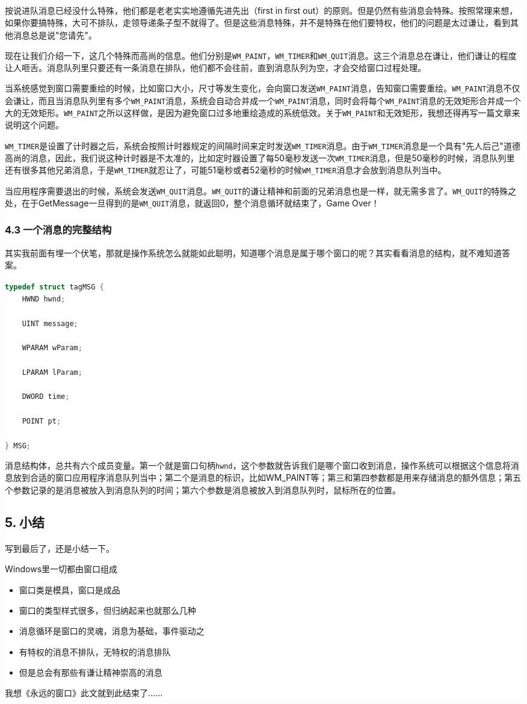 按说进队消息已经没什么特殊，他们都是老老实实地遵循先进先出（first in first out）的原则。但是仍然有些消息会特殊。按照常理来想，如果你要搞特殊，大可不排队，走领导递条子型不就得了。但是这些消息特殊，并不是特殊在他们要特权，他们的问题是太过谦让，看到其他消息总是说"您请先"。

现在让我们介绍一下，这几个特殊而高尚的信息。他们分别是`WM_PAINT`，`WM_TIMER`和`WM_QUIT`消息。这三个消息总在谦让，他们谦让的程度让人咂舌。消息队列里只要还有一条消息在排队，他们都不会往前，直到消息队列为空，才会交给窗口过程处理。

当系统感觉到窗口需要重绘的时候，比如窗口大小，尺寸等发生变化，会向窗口发送`WM_PAINT`消息，告知窗口需要重绘。`WM_PAINT`消息不仅会谦让，而且当消息队列里有多个`WM_PAINT`消息，系统会自动合并成一个`WM_PAINT`消息，同时会将每个`WM_PAINT`消息的无效矩形合并成一个大的无效矩形。`WM_PAINT`之所以这样做，是因为避免窗口过多地重绘造成的系统低效。关于`WM_PAINT`和无效矩形，我想还得再写一篇文章来说明这个问题。

`WM_TIMER`是设置了计时器之后，系统会按照计时器规定的间隔时间来定时发送`WM_TIMER`消息。由于`WM_TIMER`消息是一个具有"先人后己"道德高尚的消息，因此，我们说这种计时器是不太准的，比如定时器设置了每50毫秒发送一次`WM_TIMER`消息，但是50毫秒的时候，消息队列里还有很多其他兄弟消息，于是`WM_TIMER`就忍让了，可能51毫秒或者52毫秒的时候`WM_TIMER`消息才会放到消息队列当中。

当应用程序需要退出的时候，系统会发送`WM_QUIT`消息。`WM_QUIT`的谦让精神和前面的兄弟消息也是一样，就无需多言了。`WM_QUIT`的特殊之处，在于GetMessage一旦得到的是`WM_QUIT`消息，就返回0，整个消息循环就结束了，Game Over！



### 4.3 一个消息的完整结构


其实我前面有埋一个伏笔，那就是操作系统怎么就能如此聪明，知道哪个消息是属于哪个窗口的呢？其实看看消息的结构，就不难知道答案。

```cpp
typedef struct tagMSG {
	HWND hwnd;

	UINT message;

	WPARAM wParam;

	LPARAM lParam;

	DWORD time;

	POINT pt;

} MSG;
```



消息结构体，总共有六个成员变量。第一个就是窗口句柄`hwnd`，这个参数就告诉我们是哪个窗口收到消息，操作系统可以根据这个信息将消息放到合适的窗口应用程序消息队列当中；第二个是消息的标识，比如WM_PAINT等；第三和第四参数都是用来存储消息的额外信息；第五个参数记录的是消息被放入到消息队列的时间；第六个参数是消息被放入到消息队列时，鼠标所在的位置。



## 5. 小结

写到最后了，还是小结一下。



Windows里一切都由窗口组成 

- 窗口类是模具，窗口是成品 

- 窗口的类型样式很多，但归纳起来也就那么几种 

- 消息循环是窗口的灵魂，消息为基础，事件驱动之 

- 有特权的消息不排队，无特权的消息排队 

- 但是总会有那些有谦让精神崇高的消息 



我想《永远的窗口》此文就到此结束了......